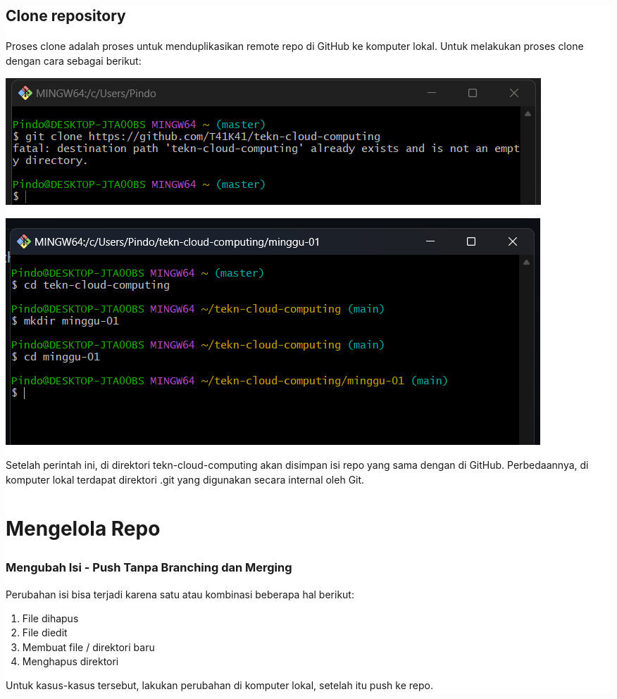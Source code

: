## Clone repository

Proses clone adalah proses untuk menduplikasikan remote repo di GitHub ke komputer lokal. Untuk melakukan proses clone dengan cara sebagai berikut:

![01](https://github.com/T41K41/tekn-cloud-computing/blob/8d44fdc0b488d2a5291e876bd0bb5b9a5e8c777e/minggu-01/gambar/git-single/clone-01.png)

![02](https://github.com/T41K41/tekn-cloud-computing/blob/8d44fdc0b488d2a5291e876bd0bb5b9a5e8c777e/minggu-01/gambar/git-single/clone-02.png)

Setelah perintah ini, di direktori tekn-cloud-computing akan disimpan isi repo yang sama dengan di GitHub. Perbedaannya, di komputer lokal terdapat direktori .git yang digunakan secara internal oleh Git.

# Mengelola Repo

### Mengubah Isi - Push Tanpa Branching dan Merging

Perubahan isi bisa terjadi karena satu atau kombinasi beberapa hal berikut:
1.	File dihapus
2.	File diedit
3.	Membuat file / direktori baru
4.	Menghapus direktori

Untuk kasus-kasus tersebut, lakukan perubahan di komputer lokal, setelah itu push ke repo.
